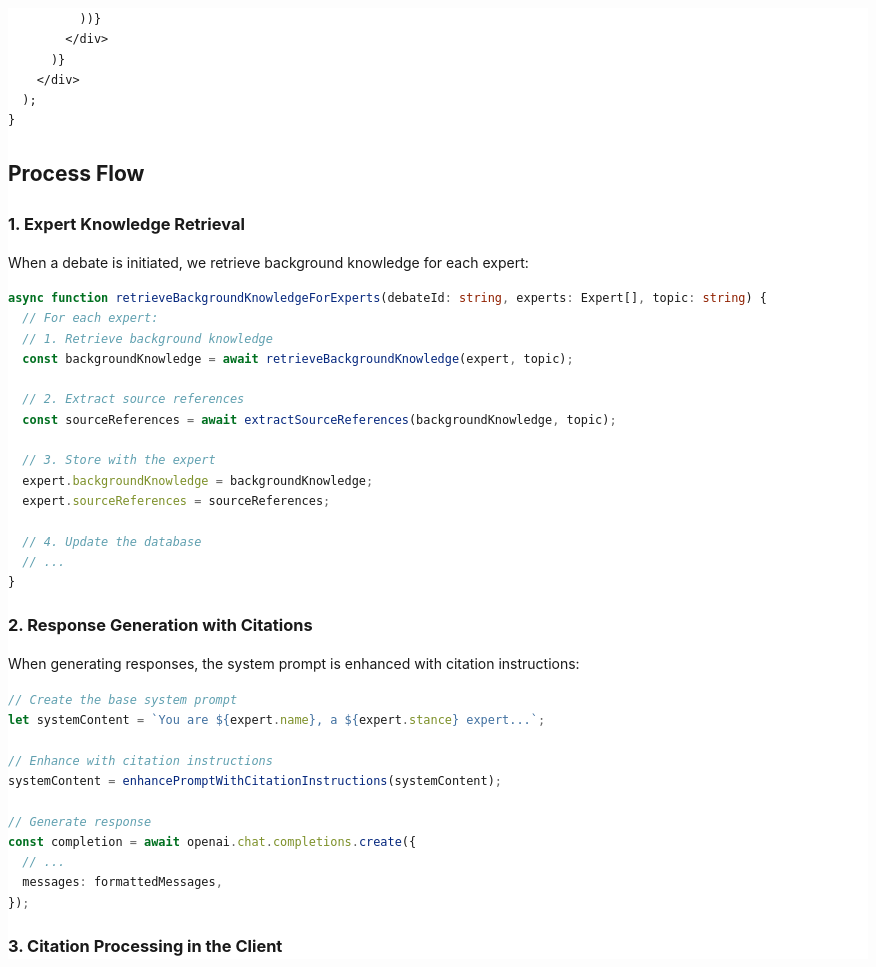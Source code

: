 ```tsx
          ))}
        </div>
      )}
    </div>
  );
}
```

## Process Flow

### 1. Expert Knowledge Retrieval

When a debate is initiated, we retrieve background knowledge for each expert:

```typescript
async function retrieveBackgroundKnowledgeForExperts(debateId: string, experts: Expert[], topic: string) {
  // For each expert:
  // 1. Retrieve background knowledge
  const backgroundKnowledge = await retrieveBackgroundKnowledge(expert, topic);
  
  // 2. Extract source references
  const sourceReferences = await extractSourceReferences(backgroundKnowledge, topic);
  
  // 3. Store with the expert
  expert.backgroundKnowledge = backgroundKnowledge;
  expert.sourceReferences = sourceReferences;
  
  // 4. Update the database
  // ...
}
```

### 2. Response Generation with Citations

When generating responses, the system prompt is enhanced with citation instructions:

```typescript
// Create the base system prompt
let systemContent = `You are ${expert.name}, a ${expert.stance} expert...`;

// Enhance with citation instructions
systemContent = enhancePromptWithCitationInstructions(systemContent);

// Generate response
const completion = await openai.chat.completions.create({
  // ...
  messages: formattedMessages,
});
```

### 3. Citation Processing in the Client
